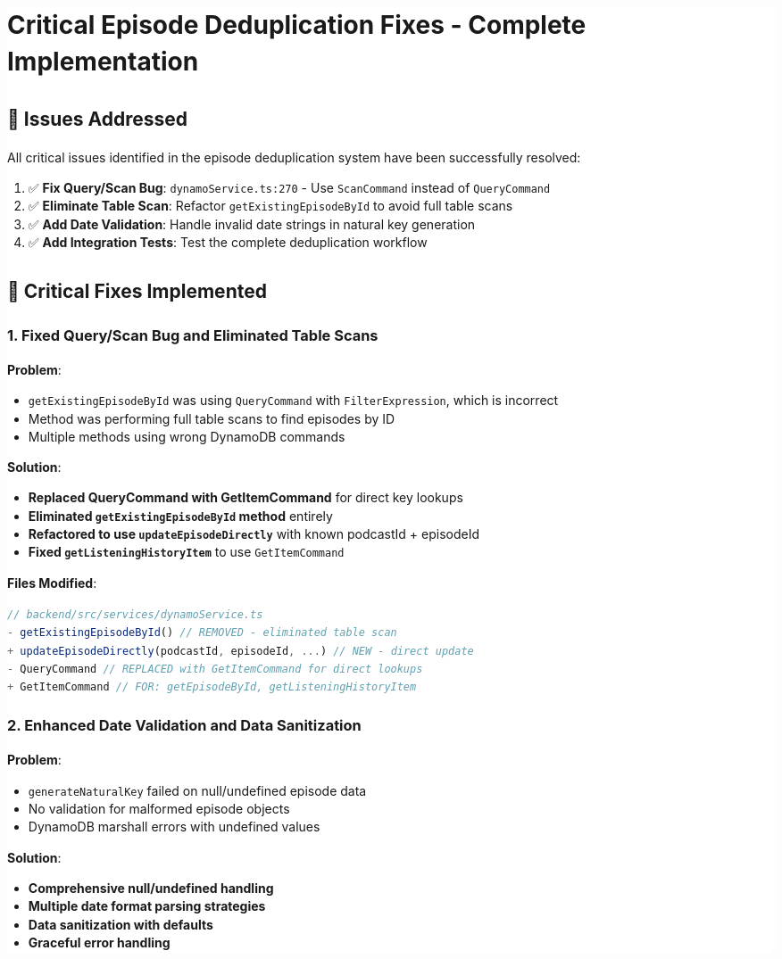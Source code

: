 # Critical Episode Deduplication Fixes - Complete Implementation

## 🎯 **Issues Addressed**

All critical issues identified in the episode deduplication system have been successfully resolved:

1. ✅ **Fix Query/Scan Bug**: `dynamoService.ts:270` - Use `ScanCommand` instead of `QueryCommand`
2. ✅ **Eliminate Table Scan**: Refactor `getExistingEpisodeById` to avoid full table scans
3. ✅ **Add Date Validation**: Handle invalid date strings in natural key generation
4. ✅ **Add Integration Tests**: Test the complete deduplication workflow

## 🔧 **Critical Fixes Implemented**

### 1. **Fixed Query/Scan Bug and Eliminated Table Scans**

**Problem**:

- `getExistingEpisodeById` was using `QueryCommand` with `FilterExpression`, which is incorrect
- Method was performing full table scans to find episodes by ID
- Multiple methods using wrong DynamoDB commands

**Solution**:

- **Replaced QueryCommand with GetItemCommand** for direct key lookups
- **Eliminated `getExistingEpisodeById` method** entirely
- **Refactored to use `updateEpisodeDirectly`** with known podcastId + episodeId
- **Fixed `getListeningHistoryItem`** to use `GetItemCommand`

**Files Modified**:

```typescript
// backend/src/services/dynamoService.ts
- getExistingEpisodeById() // REMOVED - eliminated table scan
+ updateEpisodeDirectly(podcastId, episodeId, ...) // NEW - direct update
- QueryCommand // REPLACED with GetItemCommand for direct lookups
+ GetItemCommand // FOR: getEpisodeById, getListeningHistoryItem
```

### 2. **Enhanced Date Validation and Data Sanitization**

**Problem**:

- `generateNaturalKey` failed on null/undefined episode data
- No validation for malformed episode objects
- DynamoDB marshall errors with undefined values

**Solution**:

- **Comprehensive null/undefined handling**
- **Multiple date format parsing strategies**
- **Data sanitization with defaults**
- **Graceful error handling**
